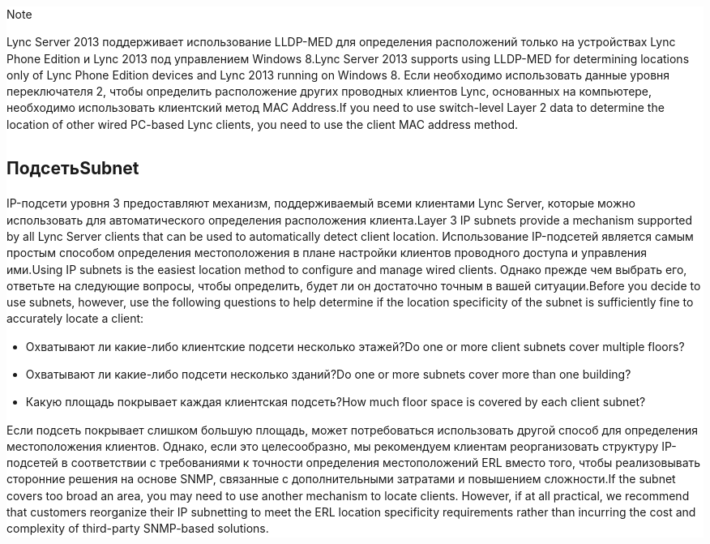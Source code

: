 <div>


> [!NOTE]  
> <span data-ttu-id="52537-128">Lync Server 2013 поддерживает использование LLDP-MED для определения расположений только на устройствах Lync Phone Edition и Lync 2013 под управлением Windows 8.</span><span class="sxs-lookup"><span data-stu-id="52537-128">Lync Server 2013 supports using LLDP-MED for determining locations only of Lync Phone Edition devices and Lync 2013 running on Windows 8.</span></span> <span data-ttu-id="52537-129">Если необходимо использовать данные уровня переключателя 2, чтобы определить расположение других проводных клиентов Lync, основанных на компьютере, необходимо использовать клиентский метод MAC Address.</span><span class="sxs-lookup"><span data-stu-id="52537-129">If you need to use switch-level Layer 2 data to determine the location of other wired PC-based Lync clients, you need to use the client MAC address method.</span></span>



</div>

</div>

<div>

## <a name="subnet"></a><span data-ttu-id="52537-130">Подсеть</span><span class="sxs-lookup"><span data-stu-id="52537-130">Subnet</span></span>

<span data-ttu-id="52537-131">IP-подсети уровня 3 предоставляют механизм, поддерживаемый всеми клиентами Lync Server, которые можно использовать для автоматического определения расположения клиента.</span><span class="sxs-lookup"><span data-stu-id="52537-131">Layer 3 IP subnets provide a mechanism supported by all Lync Server clients that can be used to automatically detect client location.</span></span> <span data-ttu-id="52537-132">Использование IP-подсетей является самым простым способом определения местоположения в плане настройки клиентов проводного доступа и управления ими.</span><span class="sxs-lookup"><span data-stu-id="52537-132">Using IP subnets is the easiest location method to configure and manage wired clients.</span></span> <span data-ttu-id="52537-133">Однако прежде чем выбрать его, ответьте на следующие вопросы, чтобы определить, будет ли он достаточно точным в вашей ситуации.</span><span class="sxs-lookup"><span data-stu-id="52537-133">Before you decide to use subnets, however, use the following questions to help determine if the location specificity of the subnet is sufficiently fine to accurately locate a client:</span></span>

  - <span data-ttu-id="52537-134">Охватывают ли какие-либо клиентские подсети несколько этажей?</span><span class="sxs-lookup"><span data-stu-id="52537-134">Do one or more client subnets cover multiple floors?</span></span>

  - <span data-ttu-id="52537-135">Охватывают ли какие-либо подсети несколько зданий?</span><span class="sxs-lookup"><span data-stu-id="52537-135">Do one or more subnets cover more than one building?</span></span>

  - <span data-ttu-id="52537-136">Какую площадь покрывает каждая клиентская подсеть?</span><span class="sxs-lookup"><span data-stu-id="52537-136">How much floor space is covered by each client subnet?</span></span>

<span data-ttu-id="52537-p109">Если подсеть покрывает слишком большую площадь, может потребоваться использовать другой способ для определения местоположения клиентов. Однако, если это целесообразно, мы рекомендуем клиентам реорганизовать структуру IP-подсетей в соответствии с требованиями к точности определения местоположений ERL вместо того, чтобы реализовывать сторонние решения на основе SNMP, связанные с дополнительными затратами и повышением сложности.</span><span class="sxs-lookup"><span data-stu-id="52537-p109">If the subnet covers too broad an area, you may need to use another mechanism to locate clients. However, if at all practical, we recommend that customers reorganize their IP subnetting to meet the ERL location specificity requirements rather than incurring the cost and complexity of third-party SNMP-based solutions.</span></span>

